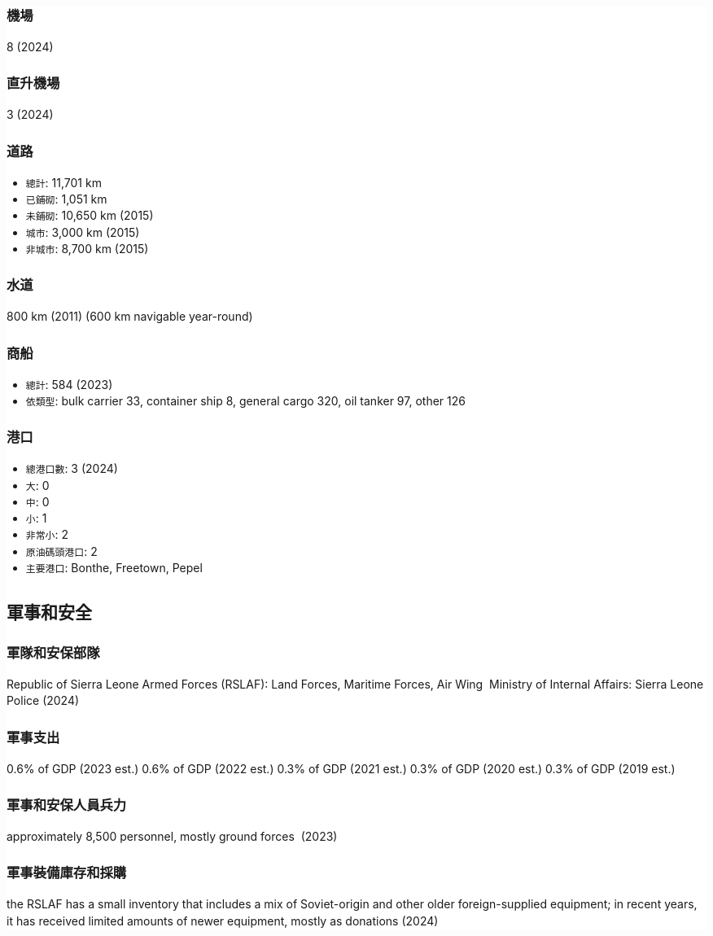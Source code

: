 ### 機場
8 (2024)

### 直升機場
3 (2024)

### 道路
- `總計`: 11,701 km
- `已鋪砌`: 1,051 km
- `未鋪砌`: 10,650 km (2015)
- `城市`: 3,000 km (2015)
- `非城市`: 8,700 km (2015)

### 水道
800 km (2011) (600 km navigable year-round)

### 商船
- `總計`: 584 (2023)
- `依類型`: bulk carrier 33, container ship 8, general cargo 320, oil tanker 97, other 126

### 港口
- `總港口數`: 3 (2024)
- `大`: 0
- `中`: 0
- `小`: 1
- `非常小`: 2
- `原油碼頭港口`: 2
- `主要港口`: Bonthe, Freetown, Pepel

## 軍事和安全

### 軍隊和安保部隊
Republic of Sierra Leone Armed Forces (RSLAF): Land Forces, Maritime Forces, Air Wing  Ministry of Internal Affairs: Sierra Leone Police (2024)

### 軍事支出
0.6% of GDP (2023 est.)
0.6% of GDP (2022 est.)
0.3% of GDP (2021 est.)
0.3% of GDP (2020 est.)
0.3% of GDP (2019 est.)

### 軍事和安保人員兵力
approximately 8,500 personnel, mostly ground forces  (2023)

### 軍事裝備庫存和採購
the RSLAF has a small inventory that includes a mix of Soviet-origin and other older foreign-supplied equipment; in recent years, it has received limited amounts of newer equipment, mostly as donations (2024)
